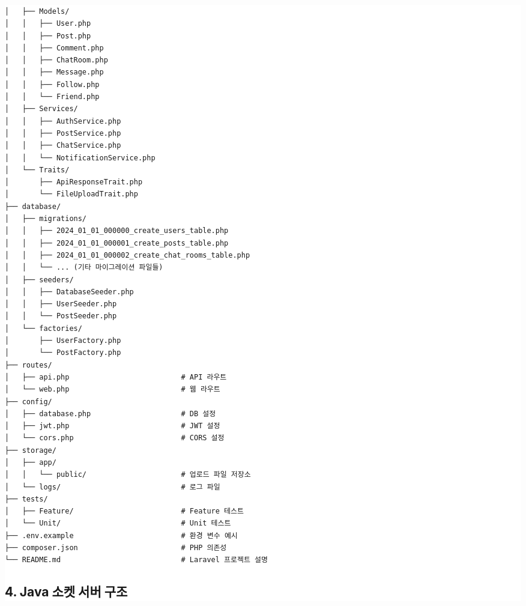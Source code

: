 ```
│   ├── Models/
│   │   ├── User.php
│   │   ├── Post.php
│   │   ├── Comment.php
│   │   ├── ChatRoom.php
│   │   ├── Message.php
│   │   ├── Follow.php
│   │   └── Friend.php
│   ├── Services/
│   │   ├── AuthService.php
│   │   ├── PostService.php
│   │   ├── ChatService.php
│   │   └── NotificationService.php
│   └── Traits/
│       ├── ApiResponseTrait.php
│       └── FileUploadTrait.php
├── database/
│   ├── migrations/
│   │   ├── 2024_01_01_000000_create_users_table.php
│   │   ├── 2024_01_01_000001_create_posts_table.php
│   │   ├── 2024_01_01_000002_create_chat_rooms_table.php
│   │   └── ... (기타 마이그레이션 파일들)
│   ├── seeders/
│   │   ├── DatabaseSeeder.php
│   │   ├── UserSeeder.php
│   │   └── PostSeeder.php
│   └── factories/
│       ├── UserFactory.php
│       └── PostFactory.php
├── routes/
│   ├── api.php                          # API 라우트
│   └── web.php                          # 웹 라우트
├── config/
│   ├── database.php                     # DB 설정
│   ├── jwt.php                          # JWT 설정
│   └── cors.php                         # CORS 설정
├── storage/
│   ├── app/
│   │   └── public/                      # 업로드 파일 저장소
│   └── logs/                            # 로그 파일
├── tests/
│   ├── Feature/                         # Feature 테스트
│   └── Unit/                            # Unit 테스트
├── .env.example                         # 환경 변수 예시
├── composer.json                        # PHP 의존성
└── README.md                            # Laravel 프로젝트 설명
```

## 4. Java 소켓 서버 구조
